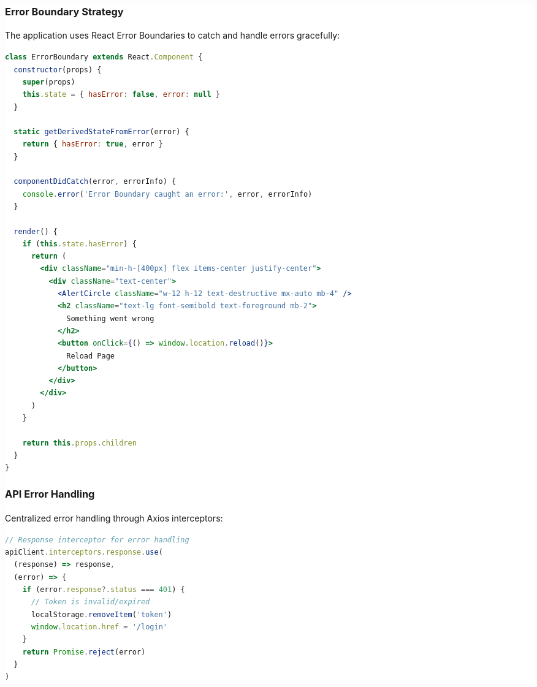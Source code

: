 ### **Error Boundary Strategy**
The application uses React Error Boundaries to catch and handle errors gracefully:

```jsx
class ErrorBoundary extends React.Component {
  constructor(props) {
    super(props)
    this.state = { hasError: false, error: null }
  }

  static getDerivedStateFromError(error) {
    return { hasError: true, error }
  }

  componentDidCatch(error, errorInfo) {
    console.error('Error Boundary caught an error:', error, errorInfo)
  }

  render() {
    if (this.state.hasError) {
      return (
        <div className="min-h-[400px] flex items-center justify-center">
          <div className="text-center">
            <AlertCircle className="w-12 h-12 text-destructive mx-auto mb-4" />
            <h2 className="text-lg font-semibold text-foreground mb-2">
              Something went wrong
            </h2>
            <button onClick={() => window.location.reload()}>
              Reload Page
            </button>
          </div>
        </div>
      )
    }

    return this.props.children
  }
}
```

### **API Error Handling**
Centralized error handling through Axios interceptors:

```jsx
// Response interceptor for error handling
apiClient.interceptors.response.use(
  (response) => response,
  (error) => {
    if (error.response?.status === 401) {
      // Token is invalid/expired
      localStorage.removeItem('token')
      window.location.href = '/login'
    }
    return Promise.reject(error)
  }
)
```
